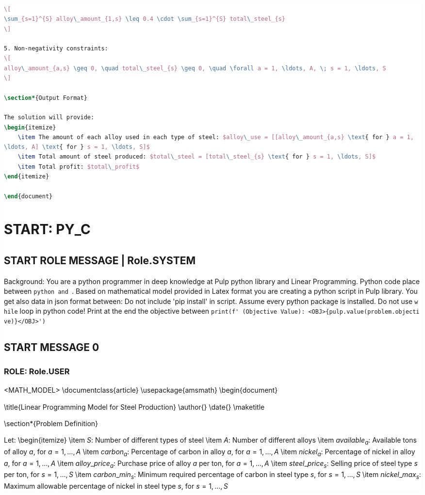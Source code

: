 ```latex
\[
\sum_{s=1}^{S} alloy\_amount_{1,s} \leq 0.4 \cdot \sum_{s=1}^{S} total\_steel_{s}
\]

5. Non-negativity constraints:
\[
alloy\_amount_{a,s} \geq 0, \quad total\_steel_{s} \geq 0, \quad \forall a = 1, \ldots, A, \; s = 1, \ldots, S
\]

\section*{Output Format}

The solution will provide:
\begin{itemize}
    \item The amount of each alloy used in each type of steel: $alloy\_use = [[alloy\_amount_{a,s} \text{ for } a = 1, \ldots, A] \text{ for } s = 1, \ldots, S]$
    \item Total amount of steel produced: $total\_steel = [total\_steel_{s} \text{ for } s = 1, \ldots, S]$
    \item Total profit: $total\_profit$
\end{itemize}

\end{document}
```

# START: PY_C 
## START ROLE MESSAGE | Role.SYSTEM 
Background: You are a python programmer in deep knowledge at Pulp python library and Linear Programming. Python code place between ```python and ```. Based on mathematical model provided in Latex format you are creating a python script in Pulp library. You get also data in json format between: <DATA></DATA> Do not include 'pip install' in script. Assume every python package is installed. Do not use `while` loop in python code! Print at the end the objective between <OBJ></OBJ> `print(f' (Objective Value): <OBJ>{pulp.value(problem.objective)}</OBJ>')` 
## START MESSAGE 0 
### ROLE: Role.USER
<MATH_MODEL>
\documentclass{article}
\usepackage{amsmath}
\begin{document}

\title{Linear Programming Model for Steel Production}
\author{}
\date{}
\maketitle

\section*{Problem Definition}

Let:
\begin{itemize}
    \item $S$: Number of different types of steel
    \item $A$: Number of different alloys
    \item $available_{a}$: Available tons of alloy $a$, for $a = 1, \ldots, A$
    \item $carbon_{a}$: Percentage of carbon in alloy $a$, for $a = 1, \ldots, A$
    \item $nickel_{a}$: Percentage of nickel in alloy $a$, for $a = 1, \ldots, A$
    \item $alloy\_price_{a}$: Purchase price of alloy $a$ per ton, for $a = 1, \ldots, A$
    \item $steel\_price_{s}$: Selling price of steel type $s$ per ton, for $s = 1, \ldots, S$
    \item $carbon\_min_{s}$: Minimum required percentage of carbon in steel type $s$, for $s = 1, \ldots, S$
    \item $nickel\_max_{s}$: Maximum allowable percentage of nickel in steel type $s$, for $s = 1, \ldots, S$